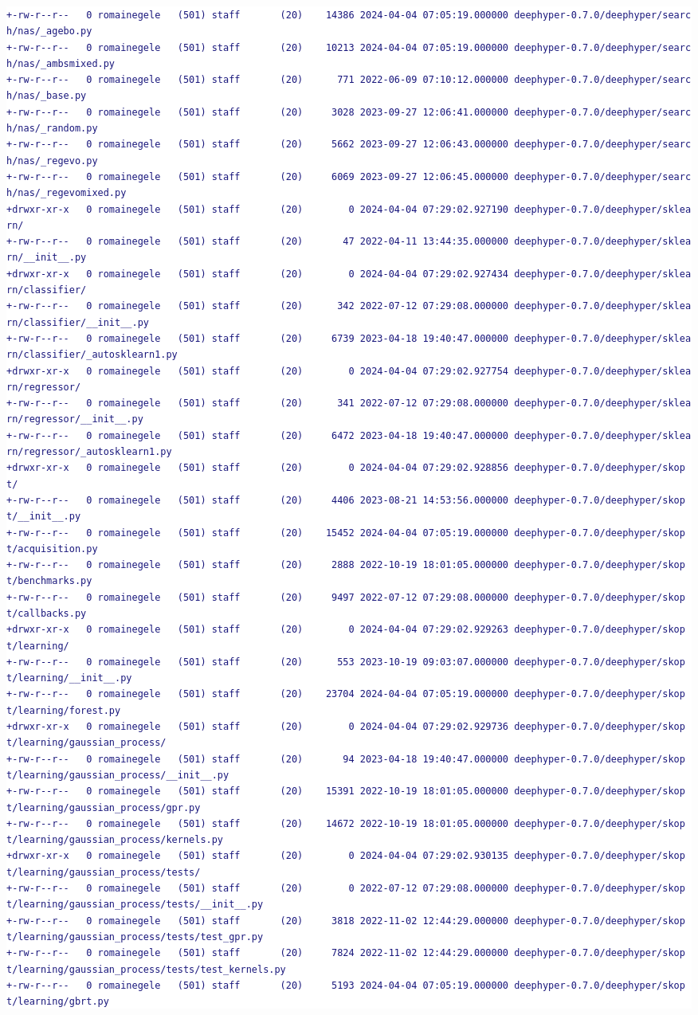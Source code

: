 ```diff
+-rw-r--r--   0 romainegele   (501) staff       (20)    14386 2024-04-04 07:05:19.000000 deephyper-0.7.0/deephyper/search/nas/_agebo.py
+-rw-r--r--   0 romainegele   (501) staff       (20)    10213 2024-04-04 07:05:19.000000 deephyper-0.7.0/deephyper/search/nas/_ambsmixed.py
+-rw-r--r--   0 romainegele   (501) staff       (20)      771 2022-06-09 07:10:12.000000 deephyper-0.7.0/deephyper/search/nas/_base.py
+-rw-r--r--   0 romainegele   (501) staff       (20)     3028 2023-09-27 12:06:41.000000 deephyper-0.7.0/deephyper/search/nas/_random.py
+-rw-r--r--   0 romainegele   (501) staff       (20)     5662 2023-09-27 12:06:43.000000 deephyper-0.7.0/deephyper/search/nas/_regevo.py
+-rw-r--r--   0 romainegele   (501) staff       (20)     6069 2023-09-27 12:06:45.000000 deephyper-0.7.0/deephyper/search/nas/_regevomixed.py
+drwxr-xr-x   0 romainegele   (501) staff       (20)        0 2024-04-04 07:29:02.927190 deephyper-0.7.0/deephyper/sklearn/
+-rw-r--r--   0 romainegele   (501) staff       (20)       47 2022-04-11 13:44:35.000000 deephyper-0.7.0/deephyper/sklearn/__init__.py
+drwxr-xr-x   0 romainegele   (501) staff       (20)        0 2024-04-04 07:29:02.927434 deephyper-0.7.0/deephyper/sklearn/classifier/
+-rw-r--r--   0 romainegele   (501) staff       (20)      342 2022-07-12 07:29:08.000000 deephyper-0.7.0/deephyper/sklearn/classifier/__init__.py
+-rw-r--r--   0 romainegele   (501) staff       (20)     6739 2023-04-18 19:40:47.000000 deephyper-0.7.0/deephyper/sklearn/classifier/_autosklearn1.py
+drwxr-xr-x   0 romainegele   (501) staff       (20)        0 2024-04-04 07:29:02.927754 deephyper-0.7.0/deephyper/sklearn/regressor/
+-rw-r--r--   0 romainegele   (501) staff       (20)      341 2022-07-12 07:29:08.000000 deephyper-0.7.0/deephyper/sklearn/regressor/__init__.py
+-rw-r--r--   0 romainegele   (501) staff       (20)     6472 2023-04-18 19:40:47.000000 deephyper-0.7.0/deephyper/sklearn/regressor/_autosklearn1.py
+drwxr-xr-x   0 romainegele   (501) staff       (20)        0 2024-04-04 07:29:02.928856 deephyper-0.7.0/deephyper/skopt/
+-rw-r--r--   0 romainegele   (501) staff       (20)     4406 2023-08-21 14:53:56.000000 deephyper-0.7.0/deephyper/skopt/__init__.py
+-rw-r--r--   0 romainegele   (501) staff       (20)    15452 2024-04-04 07:05:19.000000 deephyper-0.7.0/deephyper/skopt/acquisition.py
+-rw-r--r--   0 romainegele   (501) staff       (20)     2888 2022-10-19 18:01:05.000000 deephyper-0.7.0/deephyper/skopt/benchmarks.py
+-rw-r--r--   0 romainegele   (501) staff       (20)     9497 2022-07-12 07:29:08.000000 deephyper-0.7.0/deephyper/skopt/callbacks.py
+drwxr-xr-x   0 romainegele   (501) staff       (20)        0 2024-04-04 07:29:02.929263 deephyper-0.7.0/deephyper/skopt/learning/
+-rw-r--r--   0 romainegele   (501) staff       (20)      553 2023-10-19 09:03:07.000000 deephyper-0.7.0/deephyper/skopt/learning/__init__.py
+-rw-r--r--   0 romainegele   (501) staff       (20)    23704 2024-04-04 07:05:19.000000 deephyper-0.7.0/deephyper/skopt/learning/forest.py
+drwxr-xr-x   0 romainegele   (501) staff       (20)        0 2024-04-04 07:29:02.929736 deephyper-0.7.0/deephyper/skopt/learning/gaussian_process/
+-rw-r--r--   0 romainegele   (501) staff       (20)       94 2023-04-18 19:40:47.000000 deephyper-0.7.0/deephyper/skopt/learning/gaussian_process/__init__.py
+-rw-r--r--   0 romainegele   (501) staff       (20)    15391 2022-10-19 18:01:05.000000 deephyper-0.7.0/deephyper/skopt/learning/gaussian_process/gpr.py
+-rw-r--r--   0 romainegele   (501) staff       (20)    14672 2022-10-19 18:01:05.000000 deephyper-0.7.0/deephyper/skopt/learning/gaussian_process/kernels.py
+drwxr-xr-x   0 romainegele   (501) staff       (20)        0 2024-04-04 07:29:02.930135 deephyper-0.7.0/deephyper/skopt/learning/gaussian_process/tests/
+-rw-r--r--   0 romainegele   (501) staff       (20)        0 2022-07-12 07:29:08.000000 deephyper-0.7.0/deephyper/skopt/learning/gaussian_process/tests/__init__.py
+-rw-r--r--   0 romainegele   (501) staff       (20)     3818 2022-11-02 12:44:29.000000 deephyper-0.7.0/deephyper/skopt/learning/gaussian_process/tests/test_gpr.py
+-rw-r--r--   0 romainegele   (501) staff       (20)     7824 2022-11-02 12:44:29.000000 deephyper-0.7.0/deephyper/skopt/learning/gaussian_process/tests/test_kernels.py
+-rw-r--r--   0 romainegele   (501) staff       (20)     5193 2024-04-04 07:05:19.000000 deephyper-0.7.0/deephyper/skopt/learning/gbrt.py
```